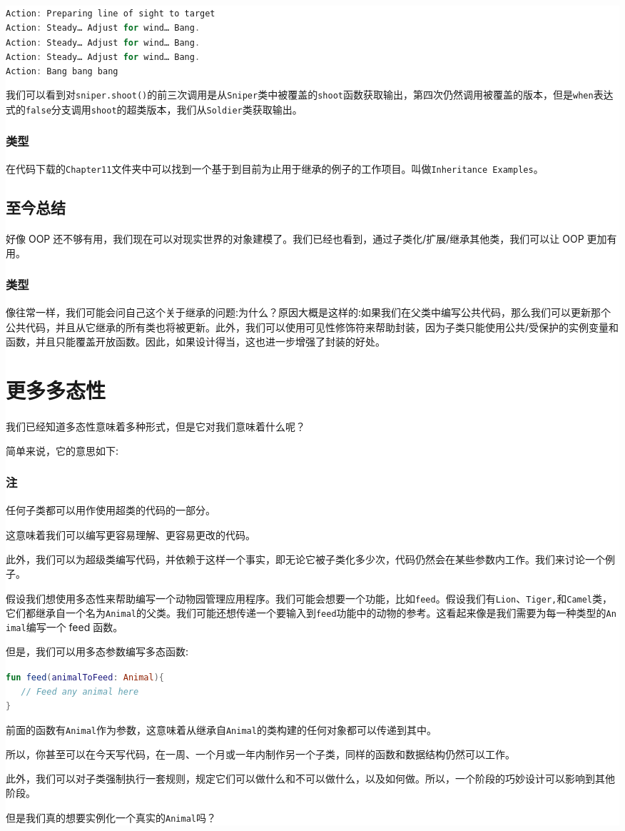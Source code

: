 ```kt
Action: Preparing line of sight to target
Action: Steady… Adjust for wind… Bang.
Action: Steady… Adjust for wind… Bang.
Action: Steady… Adjust for wind… Bang.
Action: Bang bang bang

```

我们可以看到对`sniper.shoot()`的前三次调用是从`Sniper`类中被覆盖的`shoot`函数获取输出，第四次仍然调用被覆盖的版本，但是`when`表达式的`false`分支调用`shoot`的超类版本，我们从`Soldier`类获取输出。

### 类型

在代码下载的`Chapter11`文件夹中可以找到一个基于到目前为止用于继承的例子的工作项目。叫做`Inheritance Examples`。

## 至今总结

好像 OOP 还不够有用，我们现在可以对现实世界的对象建模了。我们已经也看到，通过子类化/扩展/继承其他类，我们可以让 OOP 更加有用。

### 类型

像往常一样，我们可能会问自己这个关于继承的问题:为什么？原因大概是这样的:如果我们在父类中编写公共代码，那么我们可以更新那个公共代码，并且从它继承的所有类也将被更新。此外，我们可以使用可见性修饰符来帮助封装，因为子类只能使用公共/受保护的实例变量和函数，并且只能覆盖开放函数。因此，如果设计得当，这也进一步增强了封装的好处。

# 更多多态性

我们已经知道多态性意味着多种形式，但是它对我们意味着什么呢？

简单来说，它的意思如下:

### 注

任何子类都可以用作使用超类的代码的一部分。

这意味着我们可以编写更容易理解、更容易更改的代码。

此外，我们可以为超级类编写代码，并依赖于这样一个事实，即无论它被子类化多少次，代码仍然会在某些参数内工作。我们来讨论一个例子。

假设我们想使用多态性来帮助编写一个动物园管理应用程序。我们可能会想要一个功能，比如`feed`。假设我们有`Lion`、`Tiger,`和`Camel`类，它们都继承自一个名为`Animal`的父类。我们可能还想传递一个要输入到`feed`功能中的动物的参考。这看起来像是我们需要为每一种类型的`Animal`编写一个 feed 函数。

但是，我们可以用多态参数编写多态函数:

```kt
fun feed(animalToFeed: Animal){
   // Feed any animal here
}
```

前面的函数有`Animal`作为参数，这意味着从继承自`Animal`的类构建的任何对象都可以传递到其中。

所以，你甚至可以在今天写代码，在一周、一个月或一年内制作另一个子类，同样的函数和数据结构仍然可以工作。

此外，我们可以对子类强制执行一套规则，规定它们可以做什么和不可以做什么，以及如何做。所以，一个阶段的巧妙设计可以影响到其他阶段。

但是我们真的想要实例化一个真实的`Animal`吗？
